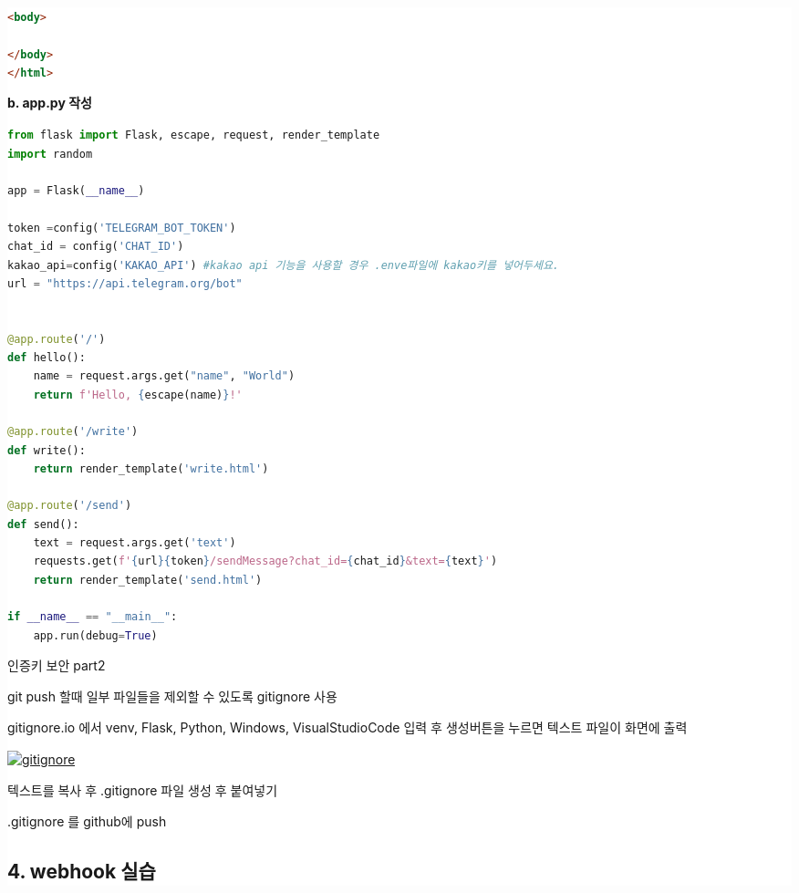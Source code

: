 ```html
<body>
    
</body>
</html>
```



**b. app.py 작성**

```python
from flask import Flask, escape, request, render_template
import random

app = Flask(__name__)

token =config('TELEGRAM_BOT_TOKEN')
chat_id = config('CHAT_ID')
kakao_api=config('KAKAO_API') #kakao api 기능을 사용할 경우 .enve파일에 kakao키를 넣어두세요.
url = "https://api.telegram.org/bot"


@app.route('/')
def hello():
    name = request.args.get("name", "World")
    return f'Hello, {escape(name)}!'

@app.route('/write')
def write():
    return render_template('write.html')

@app.route('/send')
def send():
    text = request.args.get('text')
    requests.get(f'{url}{token}/sendMessage?chat_id={chat_id}&text={text}')
    return render_template('send.html')

if __name__ == "__main__":
    app.run(debug=True)
```

인증키 보안 part2

git push 할때 일부 파일들을 제외할 수 있도록 gitignore 사용

gitignore.io 에서 venv, Flask, Python, Windows, VisualStudioCode 입력 후 생성버튼을 누르면 텍스트 파일이 화면에 출력

[![gitignore](https://i.imgur.com/KRrMiqZ.png)](https://github.com/yonghyunJay/TIL/blob/master/10_telegrambot.assets/image-20191220111748670.png)

텍스트를 복사 후 .gitignore 파일 생성 후 붙여넣기

.gitignore 를 github에 push



## 4. webhook 실습
